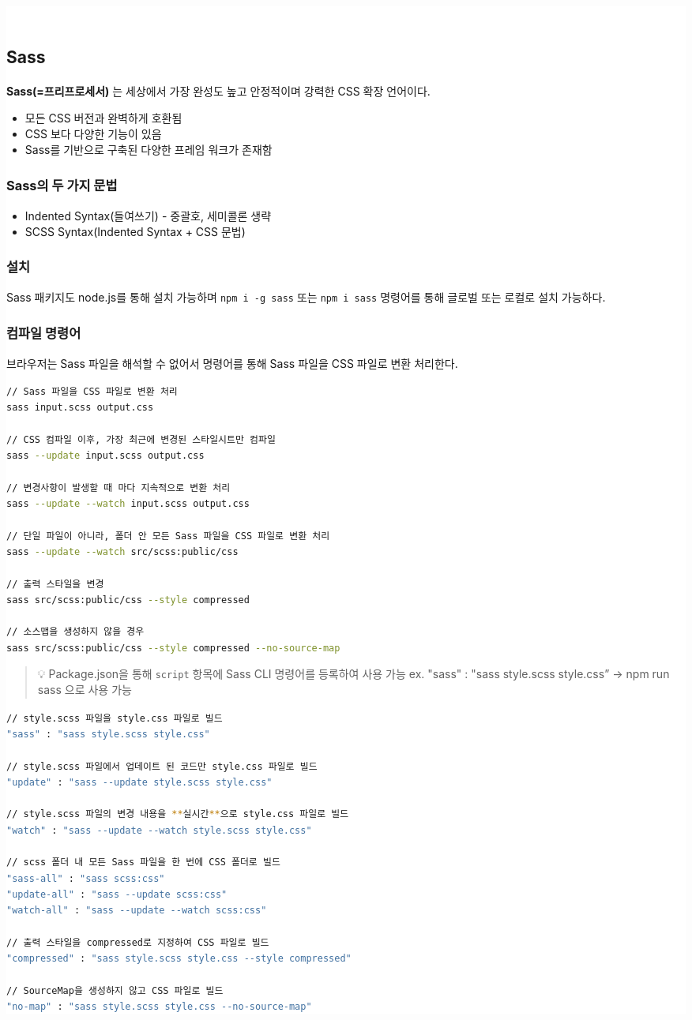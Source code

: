 <br>

## Sass

**Sass(=프리프로세서)** 는 세상에서 가장 완성도 높고 안정적이며 강력한 CSS 확장 언어이다.

- 모든 CSS 버전과 완벽하게 호환됨
- CSS 보다 다양한 기능이 있음
- Sass를 기반으로 구축된 다양한 프레임 워크가 존재함

### Sass의 두 가지 문법

- Indented Syntax(들여쓰기) - 중괄호, 세미콜론 생략
- SCSS Syntax(Indented Syntax + CSS 문법)

### 설치

Sass 패키지도 node.js를 통해 설치 가능하며 `npm i -g sass` 또는 `npm i sass` 명령어를 통해 글로벌 또는 로컬로 설치 가능하다.

### 컴파일 명령어

브라우저는 Sass 파일을 해석할 수 없어서 명령어를 통해 Sass 파일을 CSS 파일로 변환 처리한다.

```bash
// Sass 파일을 CSS 파일로 변환 처리
sass input.scss output.css

// CSS 컴파일 이후, 가장 최근에 변경된 스타일시트만 컴파일
sass --update input.scss output.css

// 변경사항이 발생할 때 마다 지속적으로 변환 처리
sass --update --watch input.scss output.css

// 단일 파일이 아니라, 폴더 안 모든 Sass 파일을 CSS 파일로 변환 처리
sass --update --watch src/scss:public/css

// 출력 스타일을 변경
sass src/scss:public/css --style compressed

// 소스맵을 생성하지 않을 경우
sass src/scss:public/css --style compressed --no-source-map
```

> 💡 Package.json을 통해 `script` 항목에 Sass CLI 명령어를 등록하여 사용 가능
> ex. "sass" : "sass style.scss style.css” → npm run sass 으로 사용 가능

```bash
// style.scss 파일을 style.css 파일로 빌드
"sass" : "sass style.scss style.css"

// style.scss 파일에서 업데이트 된 코드만 style.css 파일로 빌드
"update" : "sass --update style.scss style.css"

// style.scss 파일의 변경 내용을 **실시간**으로 style.css 파일로 빌드
"watch" : "sass --update --watch style.scss style.css"

// scss 폴더 내 모든 Sass 파일을 한 번에 CSS 폴더로 빌드
"sass-all" : "sass scss:css"
"update-all" : "sass --update scss:css"
"watch-all" : "sass --update --watch scss:css"

// 출력 스타일을 compressed로 지정하여 CSS 파일로 빌드
"compressed" : "sass style.scss style.css --style compressed"

// SourceMap을 생성하지 않고 CSS 파일로 빌드
"no-map" : "sass style.scss style.css --no-source-map"
```